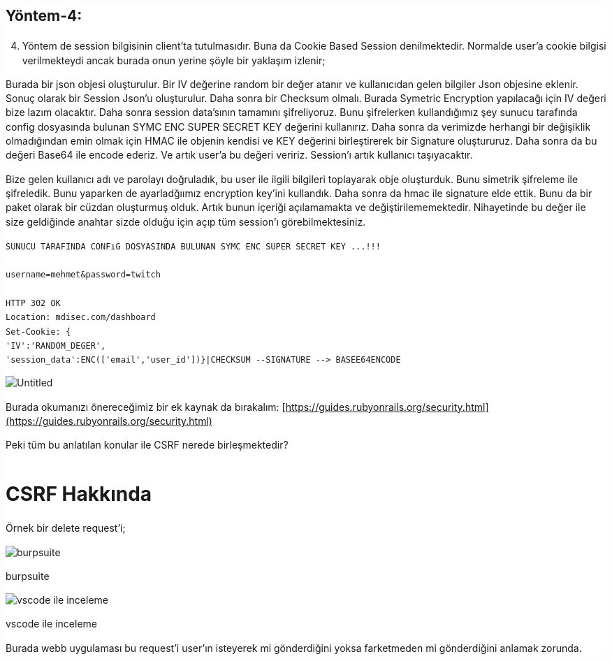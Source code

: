 ## **Yöntem-4:**

4. Yöntem de session bilgisinin client’ta tutulmasıdır. Buna da Cookie Based Session denilmektedir. Normalde user’a cookie bilgisi verilmekteydi ancak burada onun yerine şöyle bir yaklaşım izlenir;

Burada bir json objesi oluşturulur. Bir IV değerine random bir değer atanır ve kullanıcıdan gelen bilgiler Json objesine eklenir. Sonuç olarak bir Session Json’u oluşturulur. Daha sonra bir Checksum olmalı. Burada Symetric Encryption yapılacağı için IV değeri bize lazım olacaktır. Daha sonra session data’sının tamamını şifreliyoruz. Bunu şifrelerken kullandığımız şey sunucu tarafında config dosyasında bulunan SYMC ENC SUPER SECRET KEY değerini kullanırız. Daha sonra da verimizde herhangi bir değişiklik olmadığından emin olmak için HMAC ile objenin kendisi ve KEY değerini birleştirerek bir Signature oluştururuz. Daha sonra da bu değeri Base64 ile encode ederiz. Ve artık user’a bu değeri veririz. Session’ı artık kullanıcı taşıyacaktır.

Bize gelen kullanıcı adı ve parolayı doğruladık, bu user ile ilgili bilgileri toplayarak obje oluşturduk. Bunu simetrik şifreleme ile şifreledik. Bunu yaparken de ayarladğıımız encryption key’ini kullandık. Daha sonra da hmac ile signature elde ettik. Bunu da bir paket olarak bir cüzdan oluşturmuş olduk. Artık bunun içeriği açılamamakta ve değiştirilememektedir. Nihayetinde bu değer ile size geldiğinde anahtar sizde olduğu için açıp tüm session’ı görebilmektesiniz.

```
SUNUCU TARAFINDA CONFıG DOSYASINDA BULUNAN SYMC ENC SUPER SECRET KEY ...!!!

username=mehmet&password=twitch

HTTP 302 OK
Location: mdisec.com/dashboard
Set-Cookie: {
'IV':'RANDOM_DEGER',
'session_data':ENC(['email','user_id'])}|CHECKSUM --SIGNATURE --> BASEE64ENCODE
```

![Untitled](0x03%20452c28b29ec0467283e5b06561ae63be/Untitled%202.png)

Burada okumanızı önereceğimiz bir ek kaynak da bırakalım: [https://guides.rubyonrails.org/security.html](https://guides.rubyonrails.org/security.html)

Peki tüm bu anlatılan konular ile CSRF nerede birleşmektedir?

# **CSRF Hakkında**

Örnek bir delete request’i;

![burpsuite](0x03%20452c28b29ec0467283e5b06561ae63be/Untitled%203.png)

burpsuite

![vscode ile inceleme](0x03%20452c28b29ec0467283e5b06561ae63be/Untitled%204.png)

vscode ile inceleme

Burada webb uygulaması bu request’i user’ın isteyerek mi gönderdiğini yoksa farketmeden mi gönderdiğini anlamak zorunda.
